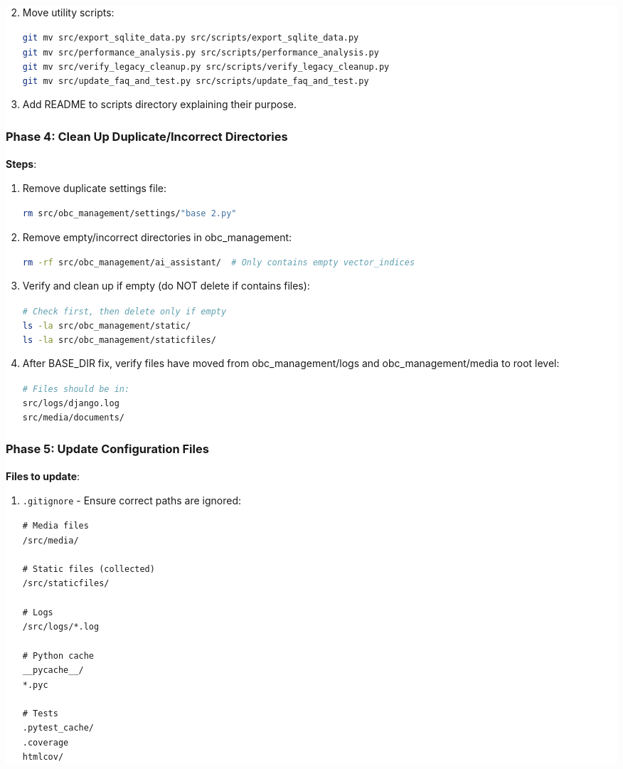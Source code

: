 2. Move utility scripts:
   ```bash
   git mv src/export_sqlite_data.py src/scripts/export_sqlite_data.py
   git mv src/performance_analysis.py src/scripts/performance_analysis.py
   git mv src/verify_legacy_cleanup.py src/scripts/verify_legacy_cleanup.py
   git mv src/update_faq_and_test.py src/scripts/update_faq_and_test.py
   ```

3. Add README to scripts directory explaining their purpose.

### Phase 4: Clean Up Duplicate/Incorrect Directories

**Steps**:

1. Remove duplicate settings file:
   ```bash
   rm src/obc_management/settings/"base 2.py"
   ```

2. Remove empty/incorrect directories in obc_management:
   ```bash
   rm -rf src/obc_management/ai_assistant/  # Only contains empty vector_indices
   ```

3. Verify and clean up if empty (do NOT delete if contains files):
   ```bash
   # Check first, then delete only if empty
   ls -la src/obc_management/static/
   ls -la src/obc_management/staticfiles/
   ```

4. After BASE_DIR fix, verify files have moved from obc_management/logs and obc_management/media to root level:
   ```bash
   # Files should be in:
   src/logs/django.log
   src/media/documents/
   ```

### Phase 5: Update Configuration Files

**Files to update**:

1. `.gitignore` - Ensure correct paths are ignored:
   ```
   # Media files
   /src/media/

   # Static files (collected)
   /src/staticfiles/

   # Logs
   /src/logs/*.log

   # Python cache
   __pycache__/
   *.pyc

   # Tests
   .pytest_cache/
   .coverage
   htmlcov/
   ```
